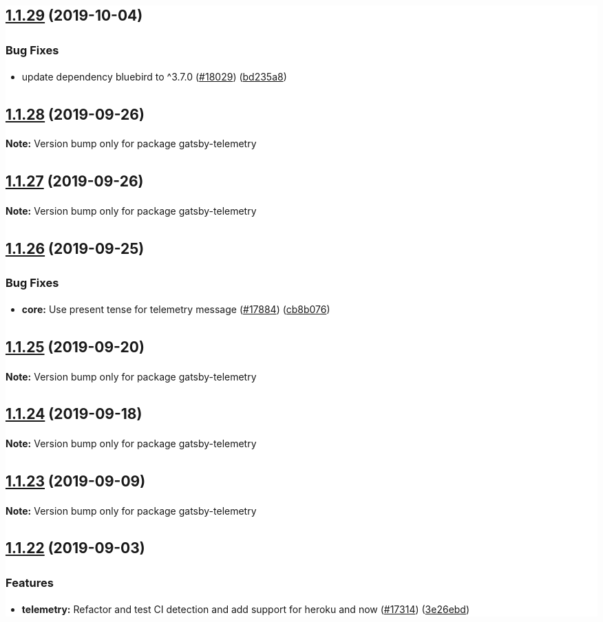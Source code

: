 ## [1.1.29](https://github.com/gatsbyjs/gatsby/compare/gatsby-telemetry@1.1.28...gatsby-telemetry@1.1.29) (2019-10-04)

### Bug Fixes

- update dependency bluebird to ^3.7.0 ([#18029](https://github.com/gatsbyjs/gatsby/issues/18029)) ([bd235a8](https://github.com/gatsbyjs/gatsby/commit/bd235a8))

## [1.1.28](https://github.com/gatsbyjs/gatsby/compare/gatsby-telemetry@1.1.26...gatsby-telemetry@1.1.28) (2019-09-26)

**Note:** Version bump only for package gatsby-telemetry

## [1.1.27](https://github.com/gatsbyjs/gatsby/compare/gatsby-telemetry@1.1.26...gatsby-telemetry@1.1.27) (2019-09-26)

**Note:** Version bump only for package gatsby-telemetry

## [1.1.26](https://github.com/gatsbyjs/gatsby/compare/gatsby-telemetry@1.1.25...gatsby-telemetry@1.1.26) (2019-09-25)

### Bug Fixes

- **core:** Use present tense for telemetry message ([#17884](https://github.com/gatsbyjs/gatsby/issues/17884)) ([cb8b076](https://github.com/gatsbyjs/gatsby/commit/cb8b076))

## [1.1.25](https://github.com/gatsbyjs/gatsby/compare/gatsby-telemetry@1.1.24...gatsby-telemetry@1.1.25) (2019-09-20)

**Note:** Version bump only for package gatsby-telemetry

## [1.1.24](https://github.com/gatsbyjs/gatsby/compare/gatsby-telemetry@1.1.23...gatsby-telemetry@1.1.24) (2019-09-18)

**Note:** Version bump only for package gatsby-telemetry

## [1.1.23](https://github.com/gatsbyjs/gatsby/compare/gatsby-telemetry@1.1.22...gatsby-telemetry@1.1.23) (2019-09-09)

**Note:** Version bump only for package gatsby-telemetry

## [1.1.22](https://github.com/gatsbyjs/gatsby/compare/gatsby-telemetry@1.1.21...gatsby-telemetry@1.1.22) (2019-09-03)

### Features

- **telemetry:** Refactor and test CI detection and add support for heroku and now ([#17314](https://github.com/gatsbyjs/gatsby/issues/17314)) ([3e26ebd](https://github.com/gatsbyjs/gatsby/commit/3e26ebd))
